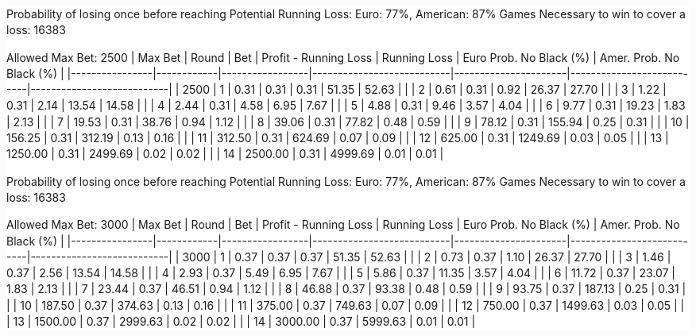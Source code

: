 Probability of losing once before reaching Potential Running Loss: Euro: 77%, American: 87%
Games Necessary to win to cover a loss: 16383


Allowed Max Bet: 2500
|    Max Bet     |   Round    |       Bet       |   Profit - Running Loss   |     Running Loss     |  Euro Prob. No Black (%)  |  Amer. Prob. No Black (%) |
|----------------|------------|-----------------|---------------------------|----------------------|---------------------------|---------------------------|
| 2500           | 1          | 0.31            | 0.31                      | 0.31                 | 51.35                     | 52.63                     |
|                | 2          | 0.61            | 0.31                      | 0.92                 | 26.37                     | 27.70                     |
|                | 3          | 1.22            | 0.31                      | 2.14                 | 13.54                     | 14.58                     |
|                | 4          | 2.44            | 0.31                      | 4.58                 | 6.95                      | 7.67                      |
|                | 5          | 4.88            | 0.31                      | 9.46                 | 3.57                      | 4.04                      |
|                | 6          | 9.77            | 0.31                      | 19.23                | 1.83                      | 2.13                      |
|                | 7          | 19.53           | 0.31                      | 38.76                | 0.94                      | 1.12                      |
|                | 8          | 39.06           | 0.31                      | 77.82                | 0.48                      | 0.59                      |
|                | 9          | 78.12           | 0.31                      | 155.94               | 0.25                      | 0.31                      |
|                | 10         | 156.25          | 0.31                      | 312.19               | 0.13                      | 0.16                      |
|                | 11         | 312.50          | 0.31                      | 624.69               | 0.07                      | 0.09                      |
|                | 12         | 625.00          | 0.31                      | 1249.69              | 0.03                      | 0.05                      |
|                | 13         | 1250.00         | 0.31                      | 2499.69              | 0.02                      | 0.02                      |
|                | 14         | 2500.00         | 0.31                      | 4999.69              | 0.01                      | 0.01                      |

Probability of losing once before reaching Potential Running Loss: Euro: 77%, American: 87%
Games Necessary to win to cover a loss: 16383


Allowed Max Bet: 3000
|    Max Bet     |   Round    |       Bet       |   Profit - Running Loss   |     Running Loss     |  Euro Prob. No Black (%)  |  Amer. Prob. No Black (%) |
|----------------|------------|-----------------|---------------------------|----------------------|---------------------------|---------------------------|
| 3000           | 1          | 0.37            | 0.37                      | 0.37                 | 51.35                     | 52.63                     |
|                | 2          | 0.73            | 0.37                      | 1.10                 | 26.37                     | 27.70                     |
|                | 3          | 1.46            | 0.37                      | 2.56                 | 13.54                     | 14.58                     |
|                | 4          | 2.93            | 0.37                      | 5.49                 | 6.95                      | 7.67                      |
|                | 5          | 5.86            | 0.37                      | 11.35                | 3.57                      | 4.04                      |
|                | 6          | 11.72           | 0.37                      | 23.07                | 1.83                      | 2.13                      |
|                | 7          | 23.44           | 0.37                      | 46.51                | 0.94                      | 1.12                      |
|                | 8          | 46.88           | 0.37                      | 93.38                | 0.48                      | 0.59                      |
|                | 9          | 93.75           | 0.37                      | 187.13               | 0.25                      | 0.31                      |
|                | 10         | 187.50          | 0.37                      | 374.63               | 0.13                      | 0.16                      |
|                | 11         | 375.00          | 0.37                      | 749.63               | 0.07                      | 0.09                      |
|                | 12         | 750.00          | 0.37                      | 1499.63              | 0.03                      | 0.05                      |
|                | 13         | 1500.00         | 0.37                      | 2999.63              | 0.02                      | 0.02                      |
|                | 14         | 3000.00         | 0.37                      | 5999.63              | 0.01                      | 0.01                      |
